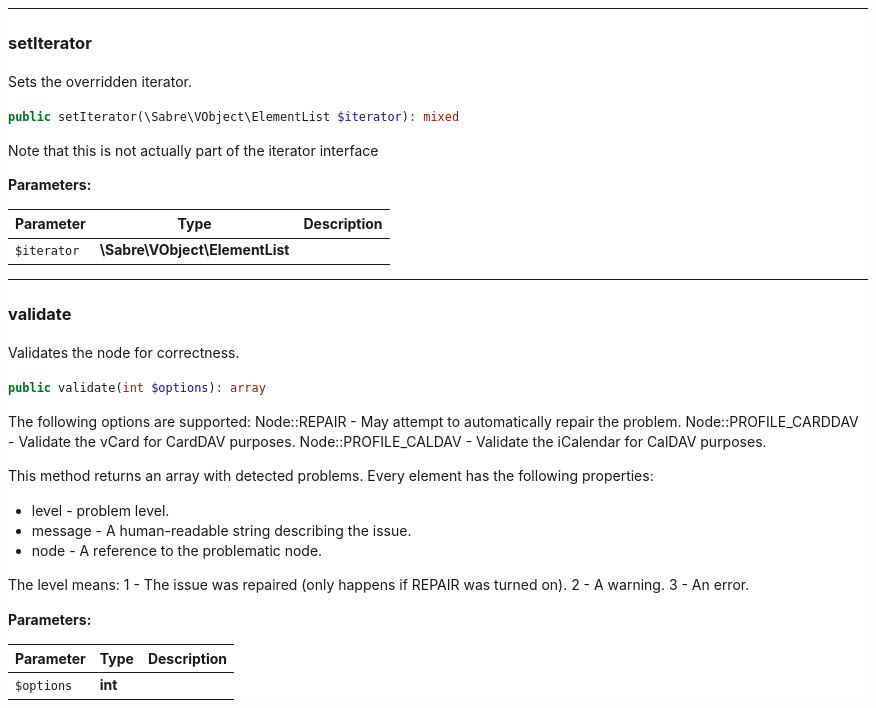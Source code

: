 ***

### setIterator

Sets the overridden iterator.

```php
public setIterator(\Sabre\VObject\ElementList $iterator): mixed
```

Note that this is not actually part of the iterator interface






**Parameters:**

| Parameter | Type | Description |
|-----------|------|-------------|
| `$iterator` | **\Sabre\VObject\ElementList** |  |





***

### validate

Validates the node for correctness.

```php
public validate(int $options): array
```

The following options are supported:
  Node::REPAIR - May attempt to automatically repair the problem.
  Node::PROFILE_CARDDAV - Validate the vCard for CardDAV purposes.
  Node::PROFILE_CALDAV - Validate the iCalendar for CalDAV purposes.

This method returns an array with detected problems.
Every element has the following properties:

 * level - problem level.
 * message - A human-readable string describing the issue.
 * node - A reference to the problematic node.

The level means:
  1 - The issue was repaired (only happens if REPAIR was turned on).
  2 - A warning.
  3 - An error.






**Parameters:**

| Parameter | Type | Description |
|-----------|------|-------------|
| `$options` | **int** |  |
